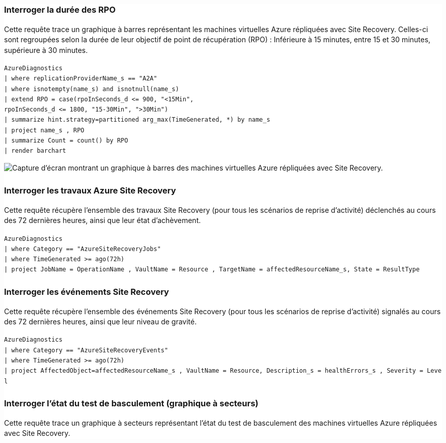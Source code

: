 ### <a name="query-rpo-time"></a>Interroger la durée des RPO

Cette requête trace un graphique à barres représentant les machines virtuelles Azure répliquées avec Site Recovery. Celles-ci sont regroupées selon la durée de leur objectif de point de récupération (RPO) : Inférieure à 15 minutes, entre 15 et 30 minutes, supérieure à 30 minutes.

```
AzureDiagnostics 
| where replicationProviderName_s == "A2A"   
| where isnotempty(name_s) and isnotnull(name_s)  
| extend RPO = case(rpoInSeconds_d <= 900, "<15Min",   
rpoInSeconds_d <= 1800, "15-30Min", ">30Min")  
| summarize hint.strategy=partitioned arg_max(TimeGenerated, *) by name_s  
| project name_s , RPO  
| summarize Count = count() by RPO  
| render barchart 
```

![Capture d’écran montrant un graphique à barres des machines virtuelles Azure répliquées avec Site Recovery.](./media/monitoring-log-analytics/example1.png)

### <a name="query-site-recovery-jobs"></a>Interroger les travaux Azure Site Recovery

Cette requête récupère l’ensemble des travaux Site Recovery (pour tous les scénarios de reprise d’activité) déclenchés au cours des 72 dernières heures, ainsi que leur état d’achèvement.

```
AzureDiagnostics  
| where Category == "AzureSiteRecoveryJobs"  
| where TimeGenerated >= ago(72h)   
| project JobName = OperationName , VaultName = Resource , TargetName = affectedResourceName_s, State = ResultType  
```

### <a name="query-site-recovery-events"></a>Interroger les événements Site Recovery

Cette requête récupère l’ensemble des événements Site Recovery (pour tous les scénarios de reprise d’activité) signalés au cours des 72 dernières heures, ainsi que leur niveau de gravité. 

```
AzureDiagnostics   
| where Category == "AzureSiteRecoveryEvents"   
| where TimeGenerated >= ago(72h)   
| project AffectedObject=affectedResourceName_s , VaultName = Resource, Description_s = healthErrors_s , Severity = Level  
```

### <a name="query-test-failover-state-pie-chart"></a>Interroger l’état du test de basculement (graphique à secteurs)

Cette requête trace un graphique à secteurs représentant l’état du test de basculement des machines virtuelles Azure répliquées avec Site Recovery.
